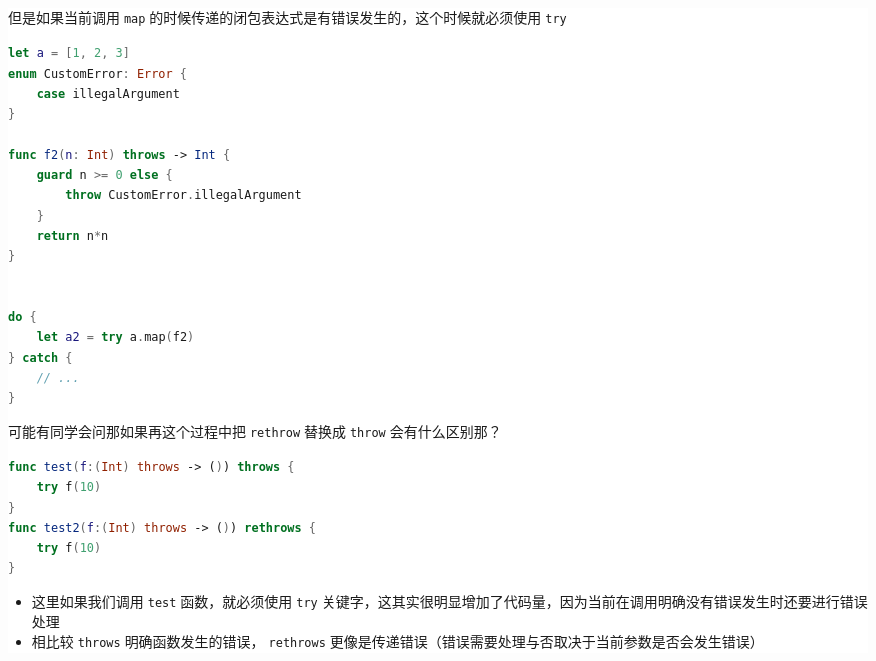 但是如果当前调用 `map` 的时候传递的闭包表达式是有错误发生的，这个时候就必须使用 `try` 

```swift
let a = [1, 2, 3]
enum CustomError: Error {
    case illegalArgument
}

func f2(n: Int) throws -> Int {
    guard n >= 0 else {
        throw CustomError.illegalArgument
    }
    return n*n
}


do {
    let a2 = try a.map(f2)
} catch {
    // ...
}
```

可能有同学会问那如果再这个过程中把 `rethrow` 替换成 `throw` 会有什么区别那？

```swift
func test(f:(Int) throws -> ()) throws {
    try f(10)
}
func test2(f:(Int) throws -> ()) rethrows {
    try f(10)
}
```

-  这里如果我们调用 `test` 函数，就必须使用 `try` 关键字，这其实很明显增加了代码量，因为当前在调用明确没有错误发生时还要进行错误处理
-  相比较 `throws` 明确函数发生的错误， `rethrows` 更像是传递错误（错误需要处理与否取决于当前参数是否会发生错误）













